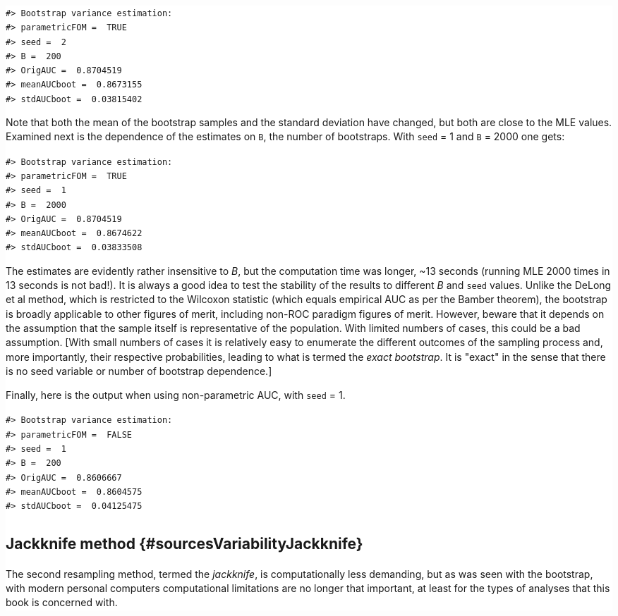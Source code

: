 

```
#> Bootstrap variance estimation: 
#> parametricFOM =  TRUE 
#> seed =  2 
#> B =  200 
#> OrigAUC =  0.8704519 
#> meanAUCboot =  0.8673155 
#> stdAUCboot =  0.03815402
```

Note that both the mean of the bootstrap samples and the standard deviation have changed, but both are close to the MLE values. Examined next is the dependence of the estimates on `B`, the number of bootstraps. With `seed` = 1 and `B` = 2000 one gets: 



```
#> Bootstrap variance estimation: 
#> parametricFOM =  TRUE 
#> seed =  1 
#> B =  2000 
#> OrigAUC =  0.8704519 
#> meanAUCboot =  0.8674622 
#> stdAUCboot =  0.03833508
```


The estimates are evidently rather insensitive to $B$, but the computation time was longer, ~13 seconds (running MLE 2000 times in 13 seconds is not bad!). It is always a good idea to test the stability of the results to different $B$ and `seed` values. Unlike the DeLong et al method, which is restricted to the Wilcoxon statistic (which equals empirical AUC as per the Bamber theorem), the bootstrap is broadly applicable to other figures of merit, including non-ROC paradigm figures of merit. However, beware that it depends on the assumption that the sample itself is representative of the population. With limited numbers of cases, this could be a bad assumption. [With small numbers of cases it is relatively easy to enumerate the different outcomes of the sampling process and, more importantly, their respective probabilities, leading to what is termed the *exact bootstrap*. It is "exact" in the sense that there is no seed variable or number of bootstrap dependence.] 

Finally, here is the output when using non-parametric AUC, with `seed` = 1.


```
#> Bootstrap variance estimation: 
#> parametricFOM =  FALSE 
#> seed =  1 
#> B =  200 
#> OrigAUC =  0.8606667 
#> meanAUCboot =  0.8604575 
#> stdAUCboot =  0.04125475
```

 
## Jackknife method {#sourcesVariabilityJackknife}
The second resampling method, termed the *jackknife*, is computationally less demanding, but as was seen with the bootstrap, with modern personal computers computational limitations are no longer that important, at least for the types of analyses that this book is concerned with.
 